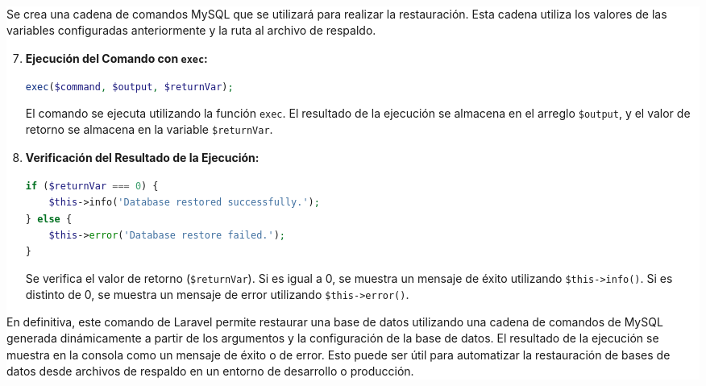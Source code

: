    Se crea una cadena de comandos MySQL que se utilizará para realizar la restauración. Esta cadena utiliza los valores de las variables configuradas anteriormente y la ruta al archivo de respaldo.

7. **Ejecución del Comando con `exec`:**
   ```php
   exec($command, $output, $returnVar);
   ```

   El comando se ejecuta utilizando la función `exec`. El resultado de la ejecución se almacena en el arreglo `$output`, y el valor de retorno se almacena en la variable `$returnVar`.

8. **Verificación del Resultado de la Ejecución:**
   ```php
   if ($returnVar === 0) {
       $this->info('Database restored successfully.');
   } else {
       $this->error('Database restore failed.');
   }
   ```

   Se verifica el valor de retorno (`$returnVar`). Si es igual a 0, se muestra un mensaje de éxito utilizando `$this->info()`. Si es distinto de 0, se muestra un mensaje de error utilizando `$this->error()`.

En definitiva, este comando de Laravel permite restaurar una base de datos utilizando una cadena de comandos de MySQL generada dinámicamente a partir de los argumentos y la configuración de la base de datos. El resultado de la ejecución se muestra en la consola como un mensaje de éxito o de error. Esto puede ser útil para automatizar la restauración de bases de datos desde archivos de respaldo en un entorno de desarrollo o producción.